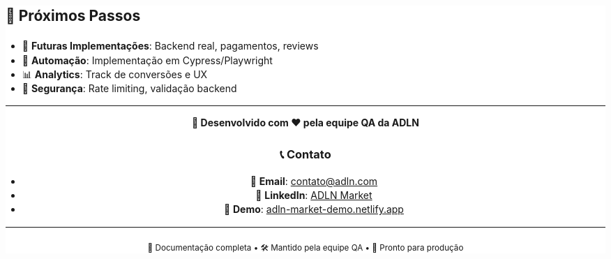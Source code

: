 
## 🎯 Próximos Passos

- 🔮 **Futuras Implementações**: Backend real, pagamentos, reviews
- 🧪 **Automação**: Implementação em Cypress/Playwright
- 📊 **Analytics**: Track de conversões e UX
- 🔐 **Segurança**: Rate limiting, validação backend

---

<div align="center">

**🚀 Desenvolvido com ❤️ pela equipe QA da ADLN**

### 📞 Contato
- 📧 **Email**: [contato@adln.com](mailto:contato@adln.com)
- 💼 **LinkedIn**: [ADLN Market](https://linkedin.com/company/adln-market)
- 📱 **Demo**: [adln-market-demo.netlify.app](https://adln-market-demo.netlify.app)

---
<sub>📝 Documentação completa • 🛠️ Mantido pela equipe QA • 🚀 Pronto para produção</sub>

</div>
